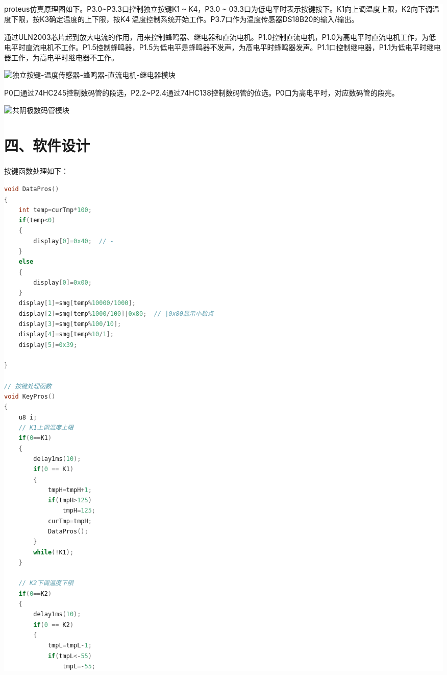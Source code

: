 proteus仿真原理图如下。P3.0~P3.3口控制独立按键K1 ~ K4，P3.0 ~ 03.3口为低电平时表示按键按下。K1向上调温度上限，K2向下调温度下限，按K3确定温度的上下限，按K4	温度控制系统开始工作。P3.7口作为温度传感器DS18B20的输入/输出。

通过ULN2003芯片起到放大电流的作用，用来控制蜂鸣器、继电器和直流电机。P1.0控制直流电机，P1.0为高电平时直流电机工作，为低电平时直流电机不工作。P1.5控制蜂鸣器，P1.5为低电平是蜂鸣器不发声，为高电平时蜂鸣器发声。P1.1口控制继电器，P1.1为低电平时继电器工作，为高电平时继电器不工作。

![独立按键-温度传感器-蜂鸣器-直流电机-继电器模块](https://gitee.com/Innern/typroa-pictures/raw/master/img/独立按键-温度传感器-蜂鸣器-直流电机-继电器模块.png)

P0口通过74HC245控制数码管的段选，P2.2~P2.4通过74HC138控制数码管的位选。P0口为高电平时，对应数码管的段亮。

![共阴极数码管模块](https://gitee.com/Innern/typroa-pictures/raw/master/img/共阴极数码管模块.png)

# 四、软件设计

按键函数处理如下：

```c
void DataPros()
{
	int temp=curTmp*100;
	if(temp<0)
	{
		display[0]=0x40;  // -
	} 
	else
	{
		display[0]=0x00;
	}
	display[1]=smg[temp%10000/1000];
	display[2]=smg[temp%1000/100]|0x80;  // |0x80显示小数点
	display[3]=smg[temp%100/10];
	display[4]=smg[temp%10/1];
	display[5]=0x39;
	
}

// 按键处理函数
void KeyPros()
{
	u8 i;
	// K1上调温度上限
	if(0==K1)
	{
		delay1ms(10);
		if(0 == K1)
		{
			tmpH=tmpH+1;
			if(tmpH>125)
				tmpH=125;
			curTmp=tmpH;
			DataPros();
		}
		while(!K1);
	}
	
	// K2下调温度下限
	if(0==K2)
	{
		delay1ms(10);
		if(0 == K2)
		{
			tmpL=tmpL-1;
			if(tmpL<-55)
				tmpL=-55;
```